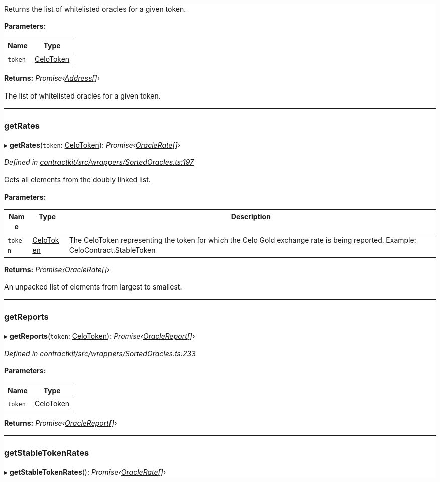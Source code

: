 Returns the list of whitelisted oracles for a given token.

**Parameters:**

Name | Type |
------ | ------ |
`token` | [CeloToken](../modules/_base_.md#celotoken) |

**Returns:** *Promise‹[Address](../modules/_base_.md#address)[]›*

The list of whitelisted oracles for a given token.

___

###  getRates

▸ **getRates**(`token`: [CeloToken](../modules/_base_.md#celotoken)): *Promise‹[OracleRate](../interfaces/_wrappers_sortedoracles_.oraclerate.md)[]›*

*Defined in [contractkit/src/wrappers/SortedOracles.ts:197](https://github.com/celo-org/celo-monorepo/blob/master/packages/contractkit/src/wrappers/SortedOracles.ts#L197)*

Gets all elements from the doubly linked list.

**Parameters:**

Name | Type | Description |
------ | ------ | ------ |
`token` | [CeloToken](../modules/_base_.md#celotoken) | The CeloToken representing the token for which the Celo   Gold exchange rate is being reported. Example: CeloContract.StableToken |

**Returns:** *Promise‹[OracleRate](../interfaces/_wrappers_sortedoracles_.oraclerate.md)[]›*

An unpacked list of elements from largest to smallest.

___

###  getReports

▸ **getReports**(`token`: [CeloToken](../modules/_base_.md#celotoken)): *Promise‹[OracleReport](../interfaces/_wrappers_sortedoracles_.oraclereport.md)[]›*

*Defined in [contractkit/src/wrappers/SortedOracles.ts:233](https://github.com/celo-org/celo-monorepo/blob/master/packages/contractkit/src/wrappers/SortedOracles.ts#L233)*

**Parameters:**

Name | Type |
------ | ------ |
`token` | [CeloToken](../modules/_base_.md#celotoken) |

**Returns:** *Promise‹[OracleReport](../interfaces/_wrappers_sortedoracles_.oraclereport.md)[]›*

___

###  getStableTokenRates

▸ **getStableTokenRates**(): *Promise‹[OracleRate](../interfaces/_wrappers_sortedoracles_.oraclerate.md)[]›*
